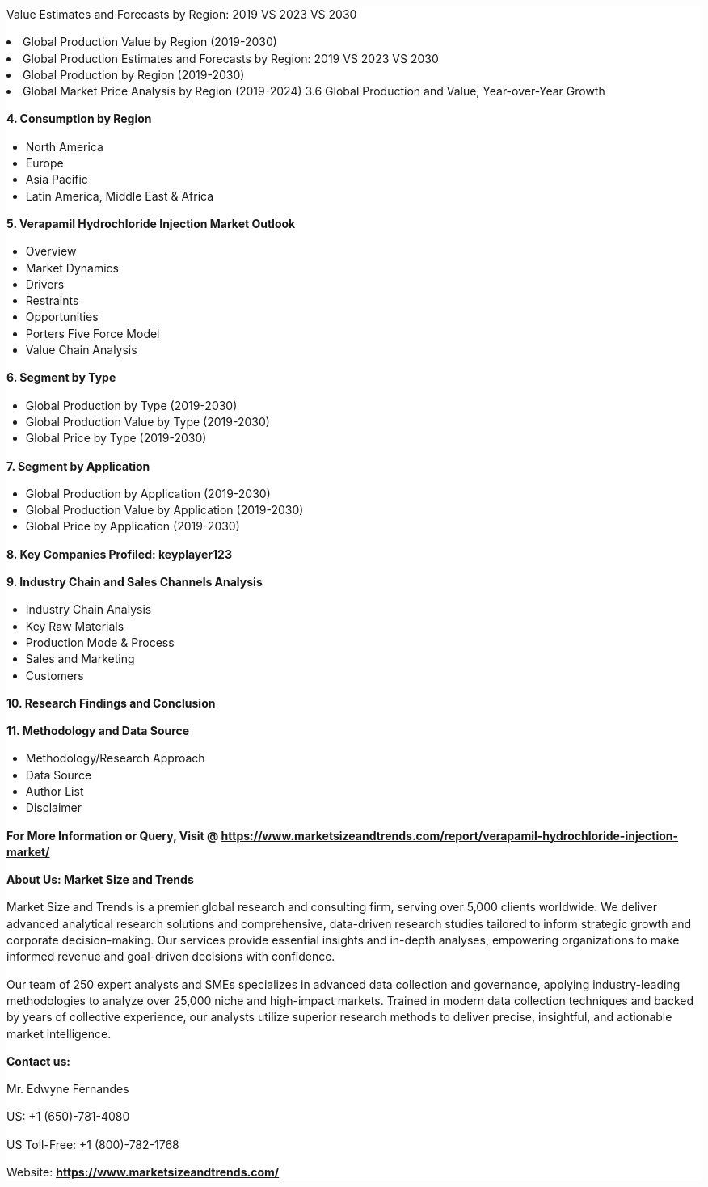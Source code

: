 Value Estimates and Forecasts by Region: 2019 VS 2023 VS 2030</li><li>Global Production Value by Region (2019-2030)</li><li>Global Production Estimates and Forecasts by Region: 2019 VS 2023 VS 2030</li><li>Global Production by Region (2019-2030)</li><li>Global Market Price Analysis by Region (2019-2024) 3.6 Global Production and Value, Year-over-Year Growth</li></ul><p><strong>4. Consumption by Region</strong></p><ul><li>North America</li><li>Europe</li><li>Asia Pacific</li><li>Latin America, Middle East &amp; Africa</li></ul><p><strong>5. Verapamil Hydrochloride Injection Market Outlook</strong></p><ul><li>Overview</li><li>Market Dynamics</li><li>Drivers</li><li>Restraints</li><li>Opportunities</li><li>Porters Five Force Model</li><li>Value Chain Analysis&nbsp;</li></ul><p><strong>6. Segment by Type</strong></p><ul><li>Global Production by Type (2019-2030)</li><li>Global Production Value by Type (2019-2030)</li><li>Global Price by Type (2019-2030)</li></ul><p><strong>7. Segment by Application</strong></p><ul><li>Global Production by Application (2019-2030)</li><li>Global Production Value by Application (2019-2030)</li><li>Global Price by Application (2019-2030)</li></ul><p><strong>8. Key Companies Profiled: keyplayer123</strong></p><p><strong>9. Industry Chain and Sales Channels Analysis</strong></p><ul><li>Industry Chain Analysis</li><li>Key Raw Materials</li><li>Production Mode &amp; Process</li><li>Sales and Marketing</li><li>Customers</li></ul><p><strong>10. Research Findings and Conclusion</strong></p><p><strong>11. Methodology and Data Source</strong></p><ul><li>Methodology/Research Approach</li><li>Data Source</li><li>Author List</li><li>Disclaimer</li></ul></p><p><strong>For More Information or Query, Visit @ <a href="https://www.marketsizeandtrends.com/report/verapamil-hydrochloride-injection-market/">https://www.marketsizeandtrends.com/report/verapamil-hydrochloride-injection-market/</a></strong></p><p><strong>About Us: Market Size and Trends</strong></p><p>Market Size and Trends is a premier global research and consulting firm, serving over 5,000 clients worldwide. We deliver advanced analytical research solutions and comprehensive, data-driven research studies tailored to inform strategic growth and corporate decision-making. Our services provide essential insights and in-depth analyses, empowering organizations to make informed revenue and goal-driven decisions with confidence.</p><p>Our team of 250 expert analysts and SMEs specializes in advanced data collection and governance, applying industry-leading methodologies to analyze over 25,000 niche and high-impact markets. Trained in modern data collection techniques and backed by years of collective experience, our analysts utilize superior research methods to deliver precise, insightful, and actionable market intelligence.</p><p><strong>Contact us:</strong></p><p>Mr. Edwyne Fernandes</p><p>US: +1 (650)-781-4080</p><p>US Toll-Free: +1 (800)-782-1768</p><p>Website: <strong><a href="https://www.marketsizeandtrends.com/">https://www.marketsizeandtrends.com/</a></strong></p>
